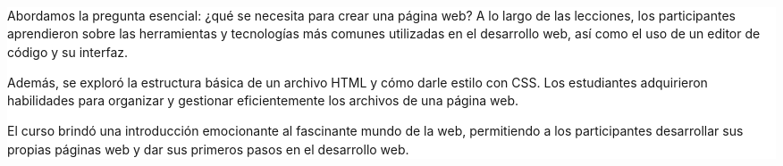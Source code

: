 Abordamos la pregunta esencial: ¿qué se necesita para crear una página web? A lo largo de las lecciones, los participantes aprendieron sobre las herramientas y tecnologías más comunes utilizadas en el desarrollo web, así como el uso de un editor de código y su interfaz.

Además, se exploró la estructura básica de un archivo HTML y cómo darle estilo con CSS. Los estudiantes adquirieron habilidades para organizar y gestionar eficientemente los archivos de una página web.

El curso brindó una introducción emocionante al fascinante mundo de la web, permitiendo a los participantes desarrollar sus propias páginas web y dar sus primeros pasos en el desarrollo web.
